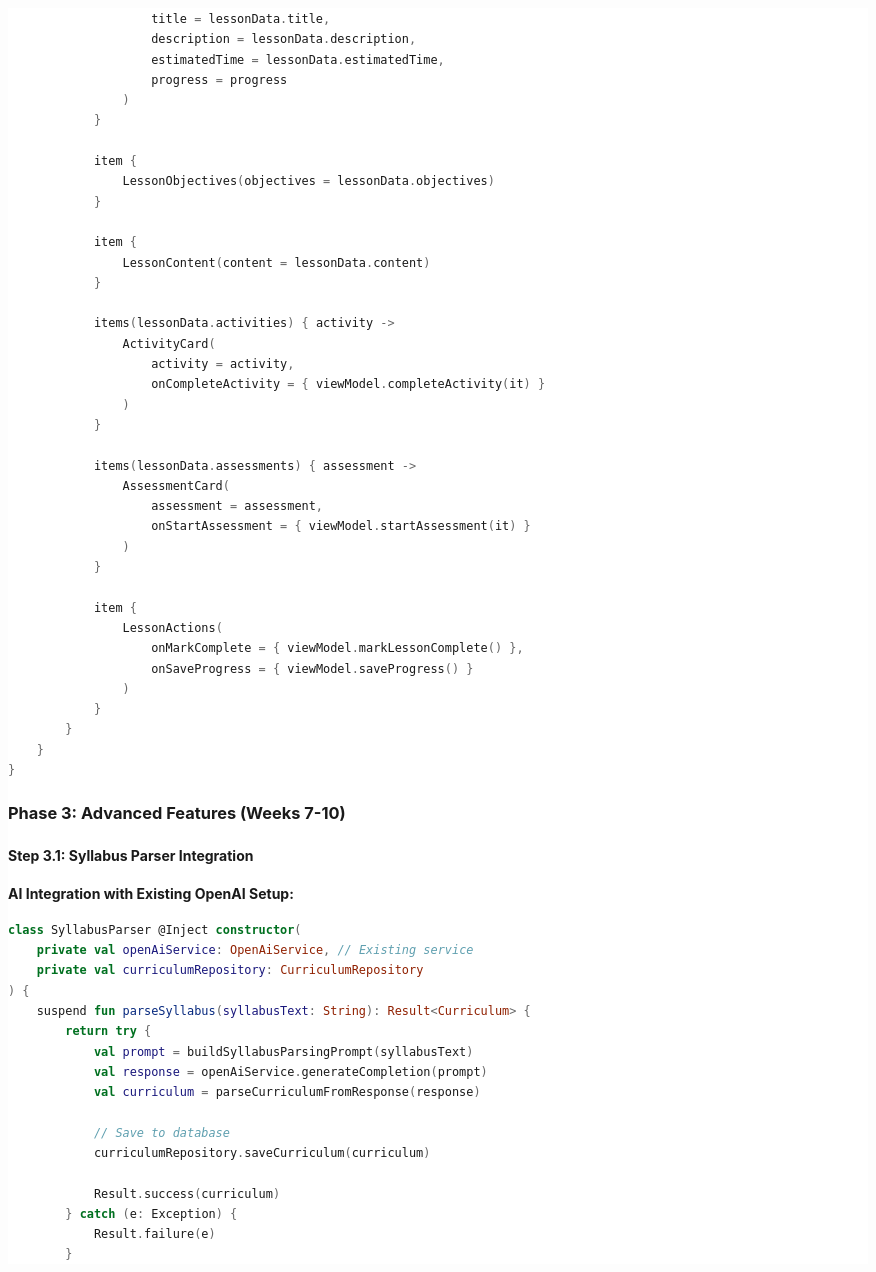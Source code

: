 ```kotlin
                    title = lessonData.title,
                    description = lessonData.description,
                    estimatedTime = lessonData.estimatedTime,
                    progress = progress
                )
            }
            
            item {
                LessonObjectives(objectives = lessonData.objectives)
            }
            
            item {
                LessonContent(content = lessonData.content)
            }
            
            items(lessonData.activities) { activity ->
                ActivityCard(
                    activity = activity,
                    onCompleteActivity = { viewModel.completeActivity(it) }
                )
            }
            
            items(lessonData.assessments) { assessment ->
                AssessmentCard(
                    assessment = assessment,
                    onStartAssessment = { viewModel.startAssessment(it) }
                )
            }
            
            item {
                LessonActions(
                    onMarkComplete = { viewModel.markLessonComplete() },
                    onSaveProgress = { viewModel.saveProgress() }
                )
            }
        }
    }
}
```

### Phase 3: Advanced Features (Weeks 7-10)

#### Step 3.1: Syllabus Parser Integration
**AI Integration with Existing OpenAI Setup:**

```kotlin
class SyllabusParser @Inject constructor(
    private val openAiService: OpenAiService, // Existing service
    private val curriculumRepository: CurriculumRepository
) {
    suspend fun parseSyllabus(syllabusText: String): Result<Curriculum> {
        return try {
            val prompt = buildSyllabusParsingPrompt(syllabusText)
            val response = openAiService.generateCompletion(prompt)
            val curriculum = parseCurriculumFromResponse(response)
            
            // Save to database
            curriculumRepository.saveCurriculum(curriculum)
            
            Result.success(curriculum)
        } catch (e: Exception) {
            Result.failure(e)
        }
```